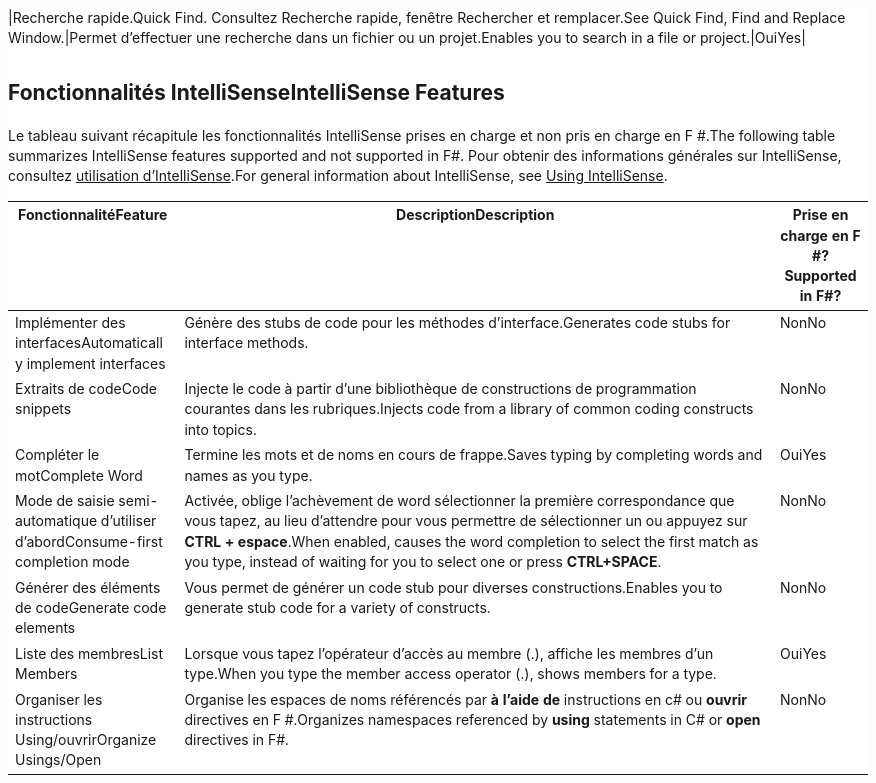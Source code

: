 |<span data-ttu-id="1f7e9-208">Recherche rapide.</span><span class="sxs-lookup"><span data-stu-id="1f7e9-208">Quick Find.</span></span> <span data-ttu-id="1f7e9-209">Consultez Recherche rapide, fenêtre Rechercher et remplacer.</span><span class="sxs-lookup"><span data-stu-id="1f7e9-209">See Quick Find, Find and Replace Window.</span></span>|<span data-ttu-id="1f7e9-210">Permet d’effectuer une recherche dans un fichier ou un projet.</span><span class="sxs-lookup"><span data-stu-id="1f7e9-210">Enables you to search in a file or project.</span></span>|<span data-ttu-id="1f7e9-211">Oui</span><span class="sxs-lookup"><span data-stu-id="1f7e9-211">Yes</span></span>|

## <a name="intellisense-features"></a><span data-ttu-id="1f7e9-212">Fonctionnalités IntelliSense</span><span class="sxs-lookup"><span data-stu-id="1f7e9-212">IntelliSense Features</span></span>
<span data-ttu-id="1f7e9-213">Le tableau suivant récapitule les fonctionnalités IntelliSense prises en charge et non pris en charge en F #.</span><span class="sxs-lookup"><span data-stu-id="1f7e9-213">The following table summarizes IntelliSense features supported and not supported in F#.</span></span> <span data-ttu-id="1f7e9-214">Pour obtenir des informations générales sur IntelliSense, consultez [utilisation d’IntelliSense](/visualstudio/ide/using-intellisense).</span><span class="sxs-lookup"><span data-stu-id="1f7e9-214">For general information about IntelliSense, see [Using IntelliSense](/visualstudio/ide/using-intellisense).</span></span>

|<span data-ttu-id="1f7e9-215">Fonctionnalité</span><span class="sxs-lookup"><span data-stu-id="1f7e9-215">Feature</span></span>|<span data-ttu-id="1f7e9-216">Description</span><span class="sxs-lookup"><span data-stu-id="1f7e9-216">Description</span></span>|<span data-ttu-id="1f7e9-217">Prise en charge en F #?</span><span class="sxs-lookup"><span data-stu-id="1f7e9-217">Supported in F#?</span></span>|
|-------|-----------|----------------|
|<span data-ttu-id="1f7e9-218">Implémenter des interfaces</span><span class="sxs-lookup"><span data-stu-id="1f7e9-218">Automatically implement interfaces</span></span>|<span data-ttu-id="1f7e9-219">Génère des stubs de code pour les méthodes d’interface.</span><span class="sxs-lookup"><span data-stu-id="1f7e9-219">Generates code stubs for interface methods.</span></span>|<span data-ttu-id="1f7e9-220">Non</span><span class="sxs-lookup"><span data-stu-id="1f7e9-220">No</span></span>|
|<span data-ttu-id="1f7e9-221">Extraits de code</span><span class="sxs-lookup"><span data-stu-id="1f7e9-221">Code snippets</span></span>|<span data-ttu-id="1f7e9-222">Injecte le code à partir d’une bibliothèque de constructions de programmation courantes dans les rubriques.</span><span class="sxs-lookup"><span data-stu-id="1f7e9-222">Injects code from a library of common coding constructs into topics.</span></span>|<span data-ttu-id="1f7e9-223">Non</span><span class="sxs-lookup"><span data-stu-id="1f7e9-223">No</span></span>|
|<span data-ttu-id="1f7e9-224">Compléter le mot</span><span class="sxs-lookup"><span data-stu-id="1f7e9-224">Complete Word</span></span>|<span data-ttu-id="1f7e9-225">Termine les mots et de noms en cours de frappe.</span><span class="sxs-lookup"><span data-stu-id="1f7e9-225">Saves typing by completing words and names as you type.</span></span>|<span data-ttu-id="1f7e9-226">Oui</span><span class="sxs-lookup"><span data-stu-id="1f7e9-226">Yes</span></span>|
|<span data-ttu-id="1f7e9-227">Mode de saisie semi-automatique d’utiliser d’abord</span><span class="sxs-lookup"><span data-stu-id="1f7e9-227">Consume-first completion mode</span></span>|<span data-ttu-id="1f7e9-228">Activée, oblige l’achèvement de word sélectionner la première correspondance que vous tapez, au lieu d’attendre pour vous permettre de sélectionner un ou appuyez sur **CTRL + espace**.</span><span class="sxs-lookup"><span data-stu-id="1f7e9-228">When enabled, causes the word completion to select the first match as you type, instead of waiting for you to select one or press **CTRL+SPACE**.</span></span>|<span data-ttu-id="1f7e9-229">Non</span><span class="sxs-lookup"><span data-stu-id="1f7e9-229">No</span></span>|
|<span data-ttu-id="1f7e9-230">Générer des éléments de code</span><span class="sxs-lookup"><span data-stu-id="1f7e9-230">Generate code elements</span></span>|<span data-ttu-id="1f7e9-231">Vous permet de générer un code stub pour diverses constructions.</span><span class="sxs-lookup"><span data-stu-id="1f7e9-231">Enables you to generate stub code for a variety of constructs.</span></span>|<span data-ttu-id="1f7e9-232">Non</span><span class="sxs-lookup"><span data-stu-id="1f7e9-232">No</span></span>|
|<span data-ttu-id="1f7e9-233">Liste des membres</span><span class="sxs-lookup"><span data-stu-id="1f7e9-233">List Members</span></span>|<span data-ttu-id="1f7e9-234">Lorsque vous tapez l’opérateur d’accès au membre (.), affiche les membres d’un type.</span><span class="sxs-lookup"><span data-stu-id="1f7e9-234">When you type the member access operator (.), shows members for a type.</span></span>|<span data-ttu-id="1f7e9-235">Oui</span><span class="sxs-lookup"><span data-stu-id="1f7e9-235">Yes</span></span>|
|<span data-ttu-id="1f7e9-236">Organiser les instructions Using/ouvrir</span><span class="sxs-lookup"><span data-stu-id="1f7e9-236">Organize Usings/Open</span></span>|<span data-ttu-id="1f7e9-237">Organise les espaces de noms référencés par **à l’aide de** instructions en c# ou **ouvrir** directives en F #.</span><span class="sxs-lookup"><span data-stu-id="1f7e9-237">Organizes namespaces referenced by **using** statements in C# or **open** directives in F#.</span></span>|<span data-ttu-id="1f7e9-238">Non</span><span class="sxs-lookup"><span data-stu-id="1f7e9-238">No</span></span>|